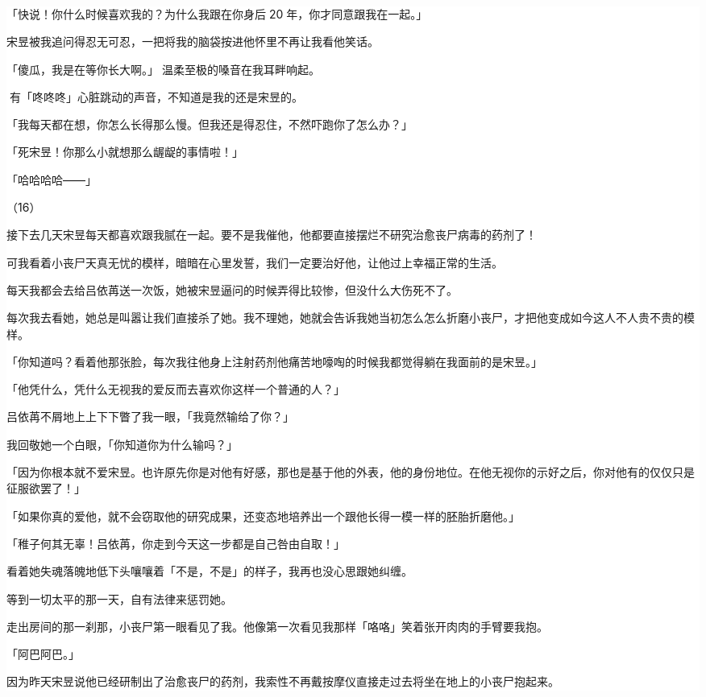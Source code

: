 
「快说！你什么时候喜欢我的？为什么我跟在你身后 20 年，你才同意跟我在一起。」


宋昱被我追问得忍无可忍，一把将我的脑袋按进他怀里不再让我看他笑话。


「傻瓜，我是在等你长大啊。」 温柔至极的嗓音在我耳畔响起。


 有「咚咚咚」心脏跳动的声音，不知道是我的还是宋昱的。


「我每天都在想，你怎么长得那么慢。但我还是得忍住，不然吓跑你了怎么办？」


「死宋昱！你那么小就想那么龌龊的事情啦！」


「哈哈哈哈——」


（16）


接下去几天宋昱每天都喜欢跟我腻在一起。要不是我催他，他都要直接摆烂不研究治愈丧尸病毒的药剂了！


可我看着小丧尸天真无忧的模样，暗暗在心里发誓，我们一定要治好他，让他过上幸福正常的生活。


每天我都会去给吕依苒送一次饭，她被宋昱逼问的时候弄得比较惨，但没什么大伤死不了。


每次我去看她，她总是叫嚣让我们直接杀了她。我不理她，她就会告诉我她当初怎么怎么折磨小丧尸，才把他变成如今这人不人贵不贵的模样。


「你知道吗？看着他那张脸，每次我往他身上注射药剂他痛苦地嚎啕的时候我都觉得躺在我面前的是宋昱。」


「他凭什么，凭什么无视我的爱反而去喜欢你这样一个普通的人？」


吕依苒不屑地上上下下瞥了我一眼，「我竟然输给了你？」


我回敬她一个白眼，「你知道你为什么输吗？」


「因为你根本就不爱宋昱。也许原先你是对他有好感，那也是基于他的外表，他的身份地位。在他无视你的示好之后，你对他有的仅仅只是征服欲罢了！」


「如果你真的爱他，就不会窃取他的研究成果，还变态地培养出一个跟他长得一模一样的胚胎折磨他。」


「稚子何其无辜！吕依苒，你走到今天这一步都是自己咎由自取！」


看着她失魂落魄地低下头嚷嚷着「不是，不是」的样子，我再也没心思跟她纠缠。


等到一切太平的那一天，自有法律来惩罚她。


走出房间的那一刹那，小丧尸第一眼看见了我。他像第一次看见我那样「咯咯」笑着张开肉肉的手臂要我抱。


「阿巴阿巴。」


因为昨天宋昱说他已经研制出了治愈丧尸的药剂，我索性不再戴按摩仪直接走过去将坐在地上的小丧尸抱起来。

